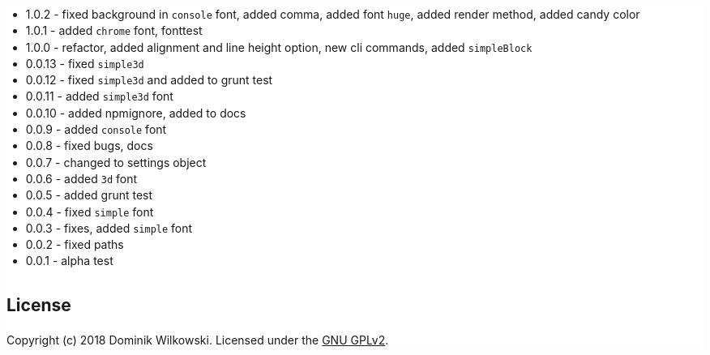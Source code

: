 * 1.0.2  -  fixed background in `console` font, added comma, added font `huge`, added render method, added candy color
* 1.0.1  -  added `chrome` font, fonttest
* 1.0.0  -  refactor, added alignment and line height option, new cli commands, added `simpleBlock`
* 0.0.13 -  fixed `simple3d`
* 0.0.12 -  fixed `simple3d` and added to grunt test
* 0.0.11 -  added `simple3d` font
* 0.0.10 -  added npmignore, added to docs
* 0.0.9  -  added `console` font
* 0.0.8  -  fixed bugs, docs
* 0.0.7  -  changed to settings object
* 0.0.6  -  added `3d` font
* 0.0.5  -  added grunt test
* 0.0.4  -  fixed `simple` font
* 0.0.3  -  fixes, added `simple` font
* 0.0.2  -  fixed paths
* 0.0.1  -  alpha test


## License
Copyright (c) 2018 Dominik Wilkowski. Licensed under the [GNU GPLv2](https://github.com/dominikwilkowski/cfonts/blob/master/LICENSE).
